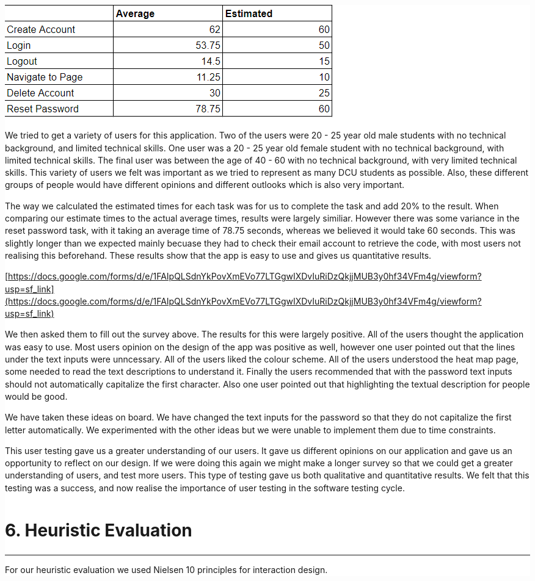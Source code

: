 ![](images/results2.png)

We tried to get a variety of users for this application. Two of the users were 20 - 25 year old male students with no technical background, and  limited technical skills. One user was a 20 - 25 year old female student with no technical background, with  limited technical skills. The final user was between the age of 40 - 60 with no technical background, with  very limited technical skills. This variety of users we felt was important as we tried to represent as many DCU students as possible. Also, these different groups of people would have different opinions and different outlooks which is also very important.

The way we calculated the estimated times for each task was for us to complete the task and add 20% to the result. When comparing our estimate times to the actual average times, results were largely similiar. However there was some variance in the reset password task, with it taking an average time of 78.75 seconds, whereas we believed it would take 60 seconds. This was slightly longer than we expected mainly becuase they had to check their email account to retrieve the code, with most users not realising this beforehand. These results show that the app is easy to use and gives us quantitative results.

[https://docs.google.com/forms/d/e/1FAIpQLSdnYkPovXmEVo77LTGgwIXDvIuRiDzQkjjMUB3y0hf34VFm4g/viewform?usp=sf_link](https://docs.google.com/forms/d/e/1FAIpQLSdnYkPovXmEVo77LTGgwIXDvIuRiDzQkjjMUB3y0hf34VFm4g/viewform?usp=sf_link)

We then asked them to fill out the survey above. The results for this were largely positive. All of the users thought the application was easy to use. Most users opinion on the design of the app was positive as well, however one user pointed out that the lines under the text inputs were unncessary. All of the users liked the colour scheme. All of the users understood the heat map page, some needed to read the text descriptions to understand it. Finally the users recommended that with the password text inputs should not automatically capitalize the first character. Also one user pointed out that highlighting the textual description for people would be good.

We have taken these ideas on board. We have changed the text inputs for the password so that they do not capitalize the first letter automatically. We experimented with the other ideas but we were unable to implement them due to time constraints. 

This user testing gave us a greater understanding of our users. It gave us different opinions on our application and gave us an opportunity to reflect on our design. If we were doing this again we might make a longer survey so that we could get a greater understanding of users, and test more users. This type of testing gave us both qualitative and quantitative results. We felt that this testing was a success, and now realise the importance of user testing in the software testing cycle. 


# **6. Heuristic Evaluation**
-----
For our heuristic evaluation we used Nielsen 10 principles for interaction design.
